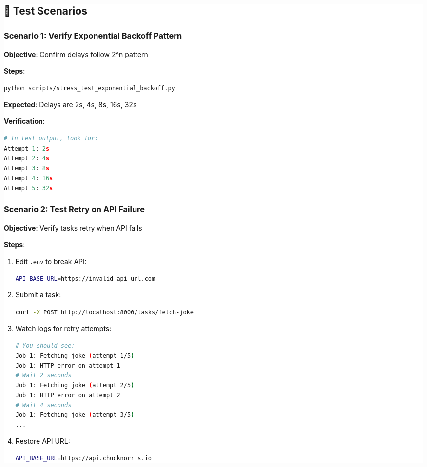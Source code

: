 ## 🎯 Test Scenarios

### Scenario 1: Verify Exponential Backoff Pattern

**Objective**: Confirm delays follow 2^n pattern

**Steps**:
```bash
python scripts/stress_test_exponential_backoff.py
```

**Expected**: Delays are 2s, 4s, 8s, 16s, 32s

**Verification**:
```python
# In test output, look for:
Attempt 1: 2s
Attempt 2: 4s
Attempt 3: 8s
Attempt 4: 16s
Attempt 5: 32s
```

### Scenario 2: Test Retry on API Failure

**Objective**: Verify tasks retry when API fails

**Steps**:
1. Edit `.env` to break API:
   ```bash
   API_BASE_URL=https://invalid-api-url.com
   ```

2. Submit a task:
   ```bash
   curl -X POST http://localhost:8000/tasks/fetch-joke
   ```

3. Watch logs for retry attempts:
   ```bash
   # You should see:
   Job 1: Fetching joke (attempt 1/5)
   Job 1: HTTP error on attempt 1
   # Wait 2 seconds
   Job 1: Fetching joke (attempt 2/5)
   Job 1: HTTP error on attempt 2
   # Wait 4 seconds
   Job 1: Fetching joke (attempt 3/5)
   ...
   ```

4. Restore API URL:
   ```bash
   API_BASE_URL=https://api.chucknorris.io
   ```
